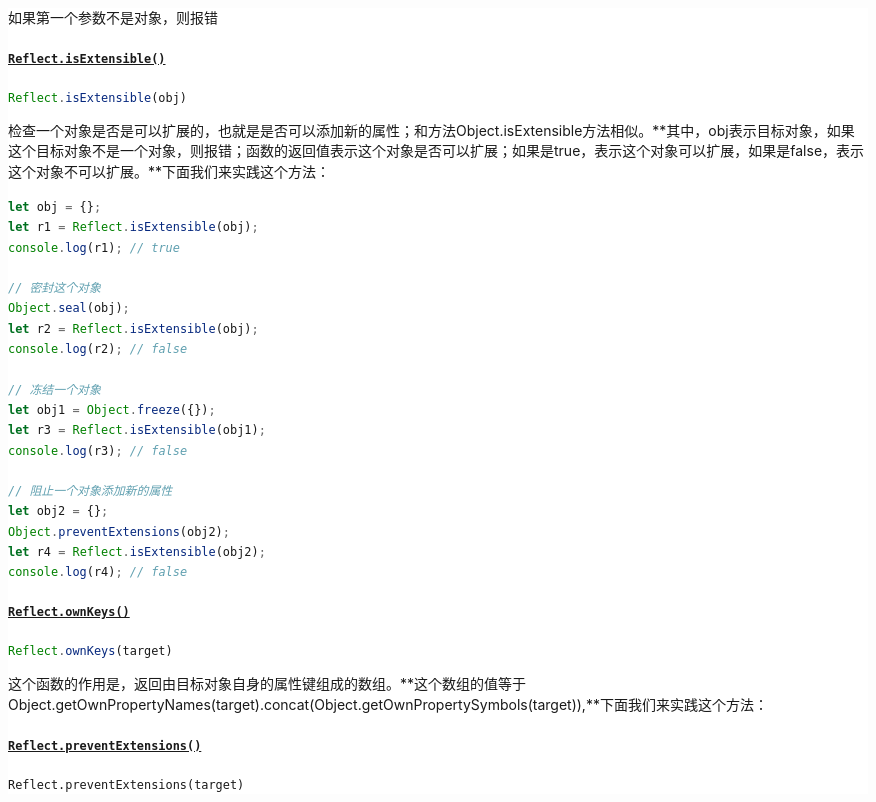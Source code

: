 如果第一个参数不是对象，则报错



#### [`Reflect.isExtensible()`](https://developer.mozilla.org/zh-CN/docs/Web/JavaScript/Reference/Global_Objects/Reflect/isExtensible)

```js
Reflect.isExtensible(obj)	
```

检查一个对象是否是可以扩展的，也就是是否可以添加新的属性；和方法Object.isExtensible方法相似。**其中，obj表示目标对象，如果这个目标对象不是一个对象，则报错；函数的返回值表示这个对象是否可以扩展；如果是true，表示这个对象可以扩展，如果是false，表示这个对象不可以扩展。**下面我们来实践这个方法：

```js
let obj = {};
let r1 = Reflect.isExtensible(obj);
console.log(r1); // true

// 密封这个对象
Object.seal(obj);
let r2 = Reflect.isExtensible(obj);
console.log(r2); // false

// 冻结一个对象
let obj1 = Object.freeze({});
let r3 = Reflect.isExtensible(obj1);
console.log(r3); // false

// 阻止一个对象添加新的属性
let obj2 = {};
Object.preventExtensions(obj2);
let r4 = Reflect.isExtensible(obj2);
console.log(r4); // false
```



#### [`Reflect.ownKeys()`](https://developer.mozilla.org/zh-CN/docs/Web/JavaScript/Reference/Global_Objects/Reflect/ownKeys)

```js
Reflect.ownKeys(target)
```

这个函数的作用是，返回由目标对象自身的属性键组成的数组。**这个数组的值等于Object.getOwnPropertyNames(target).concat(Object.getOwnPropertySymbols(target)),**下面我们来实践这个方法： 

#### [`Reflect.preventExtensions()`](https://developer.mozilla.org/zh-CN/docs/Web/JavaScript/Reference/Global_Objects/Reflect/preventExtensions)

```
Reflect.preventExtensions(target)
```
